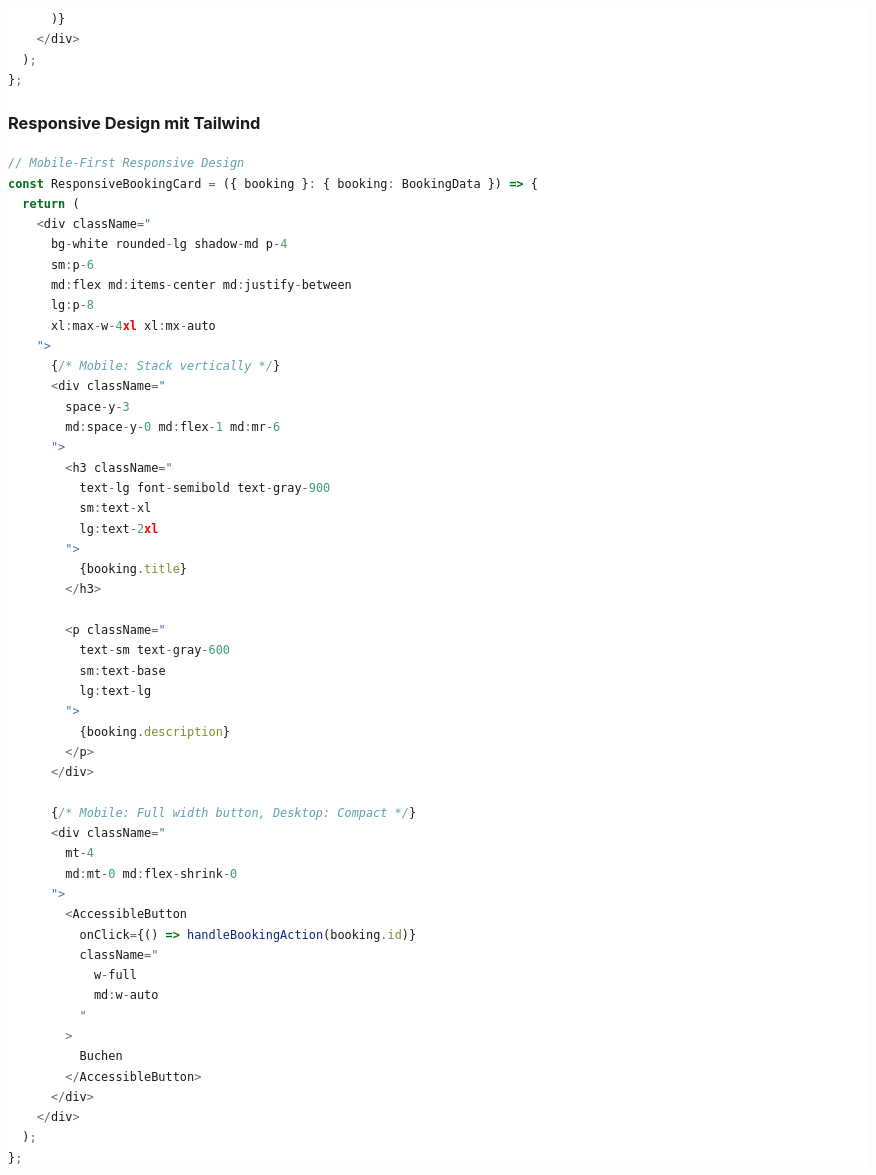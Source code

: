 ```typescript
      )}
    </div>
  );
};
```

### Responsive Design mit Tailwind
```typescript
// Mobile-First Responsive Design
const ResponsiveBookingCard = ({ booking }: { booking: BookingData }) => {
  return (
    <div className="
      bg-white rounded-lg shadow-md p-4
      sm:p-6 
      md:flex md:items-center md:justify-between
      lg:p-8
      xl:max-w-4xl xl:mx-auto
    ">
      {/* Mobile: Stack vertically */}
      <div className="
        space-y-3
        md:space-y-0 md:flex-1 md:mr-6
      ">
        <h3 className="
          text-lg font-semibold text-gray-900
          sm:text-xl
          lg:text-2xl
        ">
          {booking.title}
        </h3>
        
        <p className="
          text-sm text-gray-600
          sm:text-base
          lg:text-lg
        ">
          {booking.description}
        </p>
      </div>
      
      {/* Mobile: Full width button, Desktop: Compact */}
      <div className="
        mt-4 
        md:mt-0 md:flex-shrink-0
      ">
        <AccessibleButton
          onClick={() => handleBookingAction(booking.id)}
          className="
            w-full 
            md:w-auto
          "
        >
          Buchen
        </AccessibleButton>
      </div>
    </div>
  );
};
```
